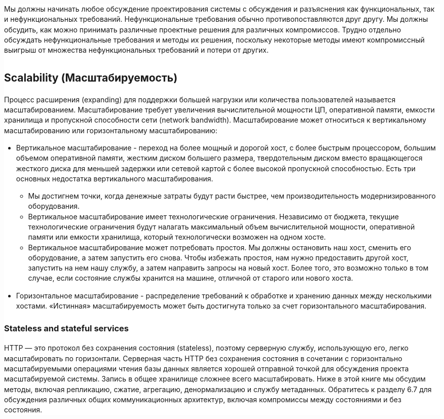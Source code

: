 Мы должны начинать любое обсуждение проектирования системы с обсуждения и разъяснения как функциональных, так и 
нефункциональных требований. Нефункциональные требования обычно противопоставляются друг другу. Мы должны обсудить, 
как можно принимать различные проектные решения для различных компромиссов. Трудно отдельно обсуждать нефункциональные 
требования и методы их решения, поскольку некоторые методы имеют компромиссный выигрыш от множества нефункциональных 
требований и потери от других.


## Scalability (Масштабируемость)

Процесс расширения (expanding) для поддержки большей нагрузки или количества пользователей называется масштабированием. 
Масштабирование требует увеличения вычислительной мощности ЦП, оперативной памяти, емкости хранилища и пропускной способности 
сети (network bandwidth). Масштабирование может относиться к вертикальному масштабированию или горизонтальному масштабированию:
 + Вертикальное масштабирование - переход на более мощный и дорогой хост, с более быстрым процессором, 
большим объемом оперативной памяти, жестким диском большего размера, твердотельным диском вместо вращающегося жесткого 
диска для меньшей задержки или сетевой картой с более высокой пропускной способностью. Есть три основных недостатка 
вертикального масштабирования.
    + Мы достигнем точки, когда денежные затраты будут расти быстрее, чем производительность модернизированного оборудования.
    + Вертикальное масштабирование имеет технологические ограничения. Независимо от бюджета, текущие технологические ограничения 
   будут налагать максимальный объем вычислительной мощности, оперативной памяти или емкости хранилища, который технологически 
   возможен на одном хосте.
    + Вертикальное масштабирование может потребовать простоя. Мы должны остановить наш хост, сменить его оборудование, 
   а затем запустить его снова. Чтобы избежать простоя, нам нужно предоставить другой хост, запустить на нем нашу службу, 
   а затем направить запросы на новый хост. Более того, это возможно только в том случае, если состояние службы хранится 
   на машине, отличной от старого или нового хоста.

 + Горизонтальное масштабирование - распределение требований к обработке и хранению данных между несколькими хостами. 
«Истинная» масштабируемость может быть достигнута только за счет горизонтального масштабирования.

### Stateless and stateful services
HTTP — это протокол без сохранения состояния (stateless), поэтому серверную службу, использующую его, легко масштабировать по горизонтали. 
Серверная часть HTTP без сохранения состояния в сочетании с горизонтально масштабируемыми операциями чтения базы данных 
является хорошей отправной точкой для обсуждения проекта масштабируемой системы.
Запись в общее хранилище сложнее всего масштабировать. Ниже в этой книге мы обсудим методы, включая репликацию, сжатие, 
агрегацию, денормализацию и службу метаданных.
Обратитесь к разделу 6.7 для обсуждения различных общих коммуникационных архитектур, включая компромиссы между состояниями и без состояния.
